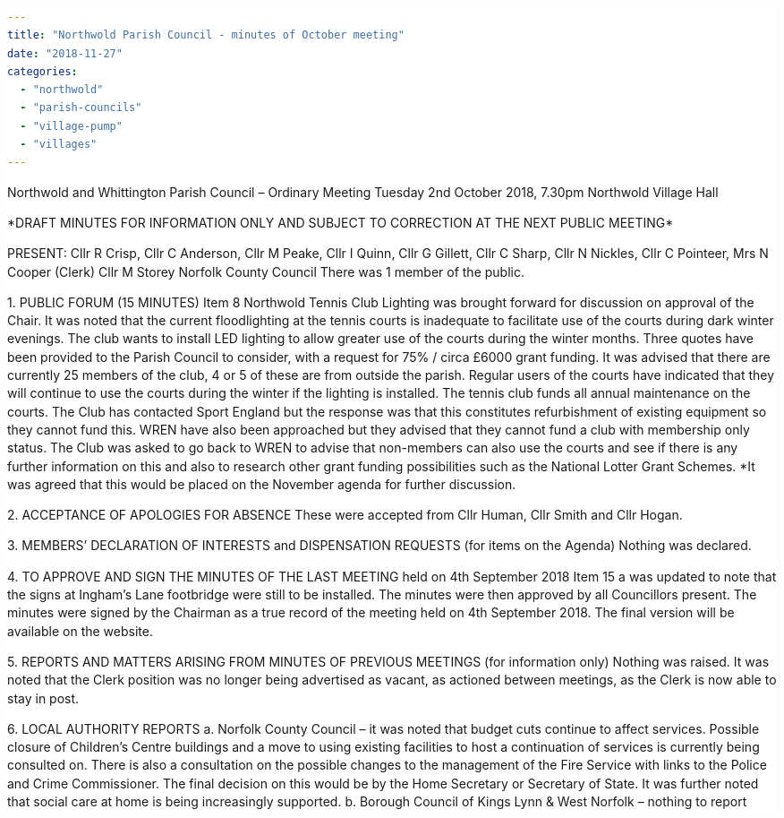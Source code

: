 ```yaml
---
title: "Northwold Parish Council - minutes of October meeting"
date: "2018-11-27"
categories: 
  - "northwold"
  - "parish-councils"
  - "village-pump"
  - "villages"
---
```


Northwold and Whittington Parish Council – Ordinary Meeting Tuesday 2nd October 2018, 7.30pm Northwold Village Hall

\*DRAFT MINUTES FOR INFORMATION ONLY AND SUBJECT TO CORRECTION AT THE NEXT PUBLIC MEETING\*

PRESENT: Cllr R Crisp, Cllr C Anderson, Cllr M Peake, Cllr I Quinn, Cllr G Gillett, Cllr C Sharp, Cllr N Nickles, Cllr C Pointeer, Mrs N Cooper (Clerk) Cllr M Storey Norfolk County Council There was 1 member of the public.

1\. PUBLIC FORUM (15 MINUTES) Item 8 Northwold Tennis Club Lighting was brought forward for discussion on approval of the Chair. It was noted that the current floodlighting at the tennis courts is inadequate to facilitate use of the courts during dark winter evenings. The club wants to install LED lighting to allow greater use of the courts during the winter months. Three quotes have been provided to the Parish Council to consider, with a request for 75% / circa £6000 grant funding. It was advised that there are currently 25 members of the club, 4 or 5 of these are from outside the parish. Regular users of the courts have indicated that they will continue to use the courts during the winter if the lighting is installed. The tennis club funds all annual maintenance on the courts. The Club has contacted Sport England but the response was that this constitutes refurbishment of existing equipment so they cannot fund this. WREN have also been approached but they advised that they cannot fund a club with membership only status. The Club was asked to go back to WREN to advise that non-members can also use the courts and see if there is any further information on this and also to research other grant funding possibilities such as the National Lotter Grant Schemes. \*It was agreed that this would be placed on the November agenda for further discussion.

2\. ACCEPTANCE OF APOLOGIES FOR ABSENCE These were accepted from Cllr Human, Cllr Smith and Cllr Hogan.

3\. MEMBERS’ DECLARATION OF INTERESTS and DISPENSATION REQUESTS (for items on the Agenda) Nothing was declared.

4\. TO APPROVE AND SIGN THE MINUTES OF THE LAST MEETING held on 4th September 2018 Item 15 a was updated to note that the signs at Ingham’s Lane footbridge were still to be installed. The minutes were then approved by all Councillors present. The minutes were signed by the Chairman as a true record of the meeting held on 4th September 2018. The final version will be available on the website.

5\. REPORTS AND MATTERS ARISING FROM MINUTES OF PREVIOUS MEETINGS (for information only) Nothing was raised. It was noted that the Clerk position was no longer being advertised as vacant, as actioned between meetings, as the Clerk is now able to stay in post.

6\. LOCAL AUTHORITY REPORTS a. Norfolk County Council – it was noted that budget cuts continue to affect services. Possible closure of Children’s Centre buildings and a move to using existing facilities to host a continuation of services is currently being consulted on. There is also a consultation on the possible changes to the management of the Fire Service with links to the Police and Crime Commissioner. The final decision on this would be by the Home Secretary or Secretary of State. It was further noted that social care at home is being increasingly supported. b. Borough Council of Kings Lynn & West Norfolk – nothing to report
